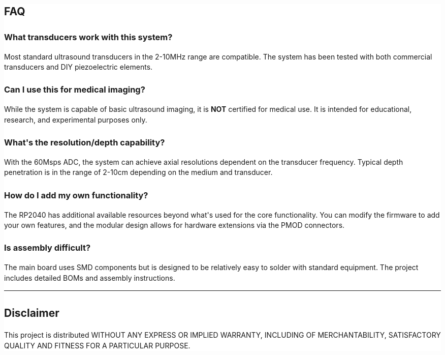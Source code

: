 ## FAQ

### What transducers work with this system?

Most standard ultrasound transducers in the 2-10MHz range are compatible. The system has been tested with both commercial transducers and DIY piezoelectric elements.

### Can I use this for medical imaging?

While the system is capable of basic ultrasound imaging, it is **NOT** certified for medical use. It is intended for educational, research, and experimental purposes only.

### What's the resolution/depth capability?

With the 60Msps ADC, the system can achieve axial resolutions dependent on the transducer frequency. Typical depth penetration is in the range of 2-10cm depending on the medium and transducer.

### How do I add my own functionality?

The RP2040 has additional available resources beyond what's used for the core functionality. You can modify the firmware to add your own features, and the modular design allows for hardware extensions via the PMOD connectors.

### Is assembly difficult?

The main board uses SMD components but is designed to be relatively easy to solder with standard equipment. The project includes detailed BOMs and assembly instructions.

---

## Disclaimer

This project is distributed WITHOUT ANY EXPRESS OR IMPLIED WARRANTY, INCLUDING OF MERCHANTABILITY, SATISFACTORY QUALITY AND FITNESS FOR A PARTICULAR PURPOSE.

